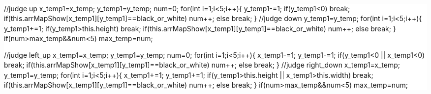    //judge up
   x_temp1=x_temp;
   y_temp1=y_temp;
   num=0;
   for(int i=1;i<5;i++){
    y_temp1-=1;
    if(y_temp1<0)
     break;
    if(this.arrMapShow[x_temp1][y_temp1]==black_or_white)
     num++;
    else
     break;
   }
   //judge down
   y_temp1=y_temp;
   for(int i=1;i<5;i++){
    y_temp1+=1;
    if(y_temp1>this.height)
     break;
    if(this.arrMapShow[x_temp1][y_temp1]==black_or_white)
     num++;
    else
     break;
   }
   if(num>max_temp&&num<5)
    max_temp=num;

   //judge left_up
   x_temp1=x_temp;
   y_temp1=y_temp;
   num=0;
   for(int i=1;i<5;i++){
    x_temp1-=1;
    y_temp1-=1;
    if(y_temp1<0 || x_temp1<0)
     break;
    if(this.arrMapShow[x_temp1][y_temp1]==black_or_white)
     num++;
    else
     break;
   }
   //judge right_down
   x_temp1=x_temp;
   y_temp1=y_temp;
   for(int i=1;i<5;i++){
    x_temp1+=1;
    y_temp1+=1;
    if(y_temp1>this.height || x_temp1>this.width)
     break;
    if(this.arrMapShow[x_temp1][y_temp1]==black_or_white)
     num++;
    else
     break;
   }
   if(num>max_temp&&num<5)
    max_temp=num;
